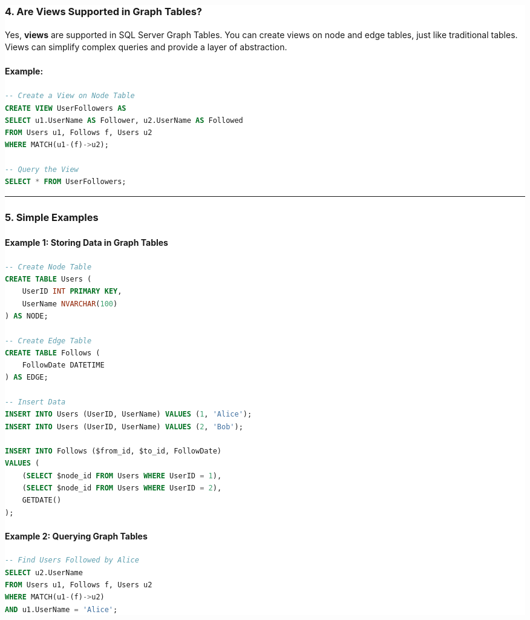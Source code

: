 
### **4. Are Views Supported in Graph Tables?**

Yes, **views** are supported in SQL Server Graph Tables. You can create views on node and edge tables, just like traditional tables. Views can simplify complex queries and provide a layer of abstraction.

#### **Example:**
```sql
-- Create a View on Node Table
CREATE VIEW UserFollowers AS
SELECT u1.UserName AS Follower, u2.UserName AS Followed
FROM Users u1, Follows f, Users u2
WHERE MATCH(u1-(f)->u2);

-- Query the View
SELECT * FROM UserFollowers;
```

---

### **5. Simple Examples**

#### **Example 1: Storing Data in Graph Tables**
```sql
-- Create Node Table
CREATE TABLE Users (
    UserID INT PRIMARY KEY,
    UserName NVARCHAR(100)
) AS NODE;

-- Create Edge Table
CREATE TABLE Follows (
    FollowDate DATETIME
) AS EDGE;

-- Insert Data
INSERT INTO Users (UserID, UserName) VALUES (1, 'Alice');
INSERT INTO Users (UserID, UserName) VALUES (2, 'Bob');

INSERT INTO Follows ($from_id, $to_id, FollowDate)
VALUES (
    (SELECT $node_id FROM Users WHERE UserID = 1),
    (SELECT $node_id FROM Users WHERE UserID = 2),
    GETDATE()
);
```

#### **Example 2: Querying Graph Tables**
```sql
-- Find Users Followed by Alice
SELECT u2.UserName
FROM Users u1, Follows f, Users u2
WHERE MATCH(u1-(f)->u2)
AND u1.UserName = 'Alice';
```
